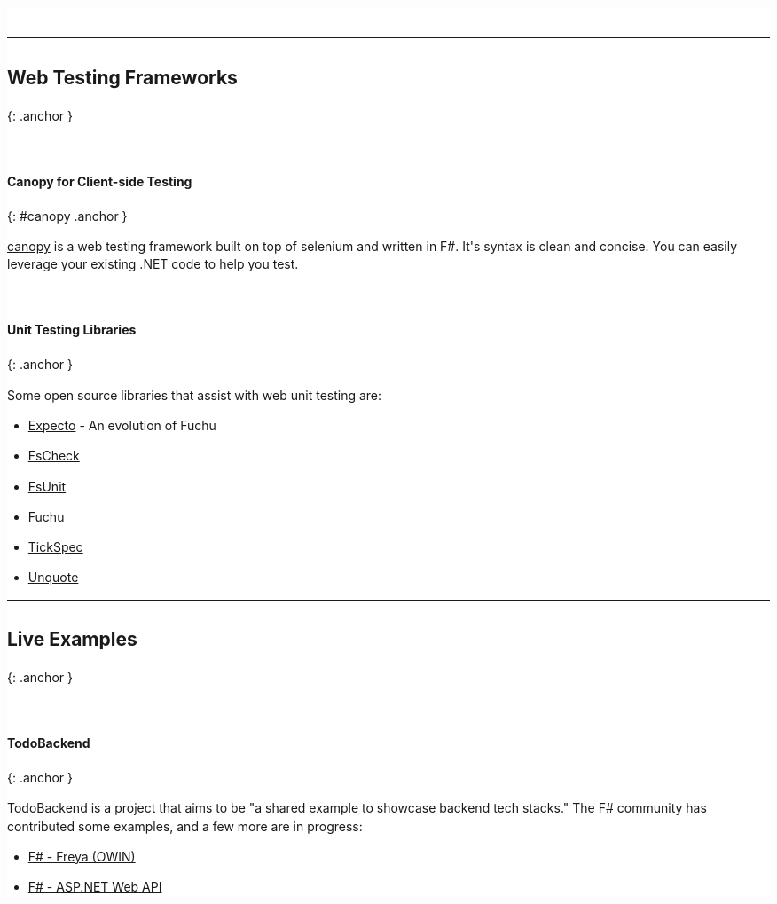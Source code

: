 <br />

------

## Web Testing Frameworks

{:  .anchor }

<br />

#### Canopy for Client-side Testing

{: #canopy    .anchor }

[canopy](http://lefthandedgoat.github.io/canopy/) is a web testing framework built on top of selenium and written in F#. It's syntax is clean and
concise. You can easily leverage your existing .NET code to help you test.

<br />

#### Unit Testing Libraries

{:  .anchor }

Some open source libraries that assist with web unit testing are:

* [Expecto](https://github.com/haf/expecto) - An evolution of Fuchu

* [FsCheck](https://fscheck.github.io/FsCheck)

* [FsUnit](https://github.com/fsprojects/FsUnit)

* [Fuchu](https://github.com/mausch/Fuchu)

* [TickSpec](https://github.com/fsprojects/TickSpec#project-description)

* [Unquote](https://github.com/SwensenSoftware/unquote/)

------

## Live Examples

{:  .anchor }

<br />

#### TodoBackend

{:  .anchor }

[TodoBackend](http://todobackend.com/) is a project that aims to be "a shared example to showcase backend tech stacks." The F# community has contributed some examples, and a few more are in progress:

* [F# - Freya (OWIN)](http://www.todobackend.com/specs/index.html?http://todo-backend-fsharp.azurewebsites.net/owin)

* [F# - ASP.NET Web API](http://www.todobackend.com/specs/index.html?http://todo-backend-fsharp.azurewebsites.net/webapi)
